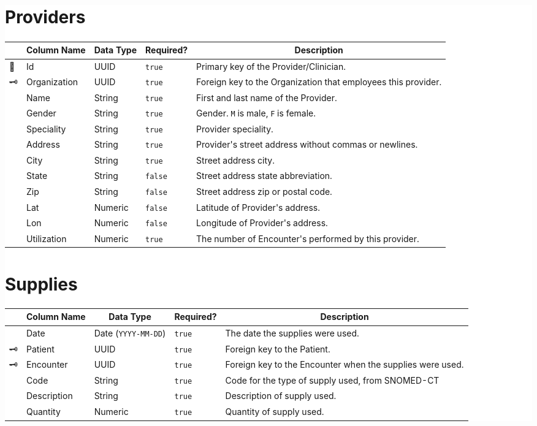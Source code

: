 
# Providers
| | Column Name | Data Type | Required? | Description |
|-|-------------|-----------|-----------|-------------|
| :key: | Id | UUID | `true` | Primary key of the Provider/Clinician. |
| :old_key: | Organization | UUID | `true` | Foreign key to the Organization that employees this provider. |
| | Name | String | `true` | First and last name of the Provider. |
| | Gender | String | `true` | Gender. `M` is male, `F` is female. |
| | Speciality | String | `true` | Provider speciality. |
| | Address | String | `true` | Provider's street address without commas or newlines. |
| | City | String | `true` | Street address city. |
| | State | String | `false` | Street address state abbreviation. |
| | Zip | String | `false` | Street address zip or postal code. |
| | Lat | Numeric | `false` | Latitude of Provider's address. |
| | Lon | Numeric | `false` | Longitude of Provider's address. |
| | Utilization | Numeric | `true` | The number of Encounter's performed by this provider. |

# Supplies
| | Column Name | Data Type | Required? | Description |
|-|-------------|-----------|-----------|-------------|
| | Date | Date (`YYYY-MM-DD`) | `true` | The date the supplies were used. |
| :old_key: | Patient | UUID | `true` | Foreign key to the Patient. |
| :old_key: | Encounter | UUID | `true` | Foreign key to the Encounter when the supplies were used. |
| | Code | String | `true` | Code for the type of supply used, from SNOMED-CT |
| | Description | String | `true` | Description of supply used. |
| | Quantity | Numeric | `true` | Quantity of supply used. |
